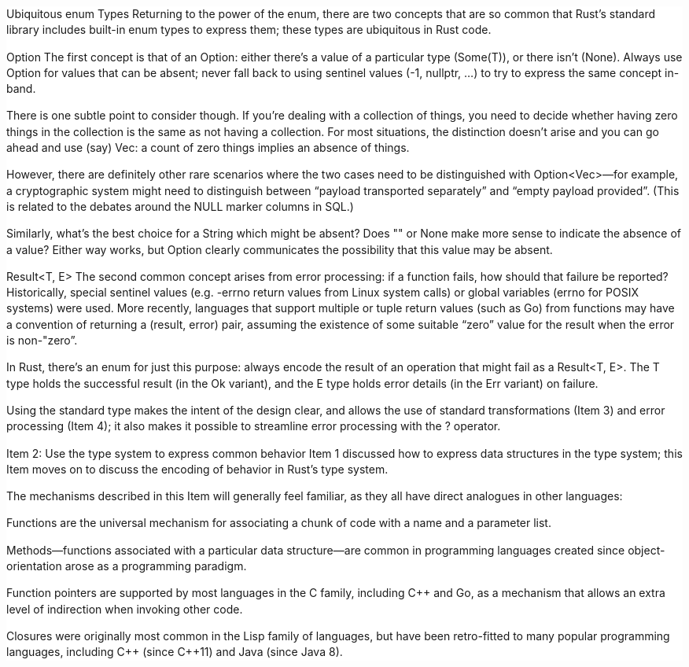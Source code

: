 Ubiquitous enum Types
Returning to the power of the enum, there are two concepts that are so common that Rust’s standard library includes built-in enum types to express them; these types are ubiquitous in Rust code.

Option<T>
The first concept is that of an Option: either there’s a value of a particular type (Some(T)), or there isn’t (None). Always use Option for values that can be absent; never fall back to using sentinel values (-1, nullptr, …) to try to express the same concept in-band.

There is one subtle point to consider though. If you’re dealing with a collection of things, you need to decide whether having zero things in the collection is the same as not having a collection. For most situations, the distinction doesn’t arise and you can go ahead and use (say) Vec<Thing>: a count of zero things implies an absence of things.

However, there are definitely other rare scenarios where the two cases need to be distinguished with Option<Vec<Thing>>—for example, a cryptographic system might need to distinguish between “payload transported separately” and “empty payload provided”. (This is related to the debates around the NULL marker columns in SQL.)

Similarly, what’s the best choice for a String which might be absent? Does "" or None make more sense to indicate the absence of a value? Either way works, but Option<String> clearly communicates the possibility that this value may be absent.

Result<T, E>
The second common concept arises from error processing: if a function fails, how should that failure be reported? Historically, special sentinel values (e.g. -errno return values from Linux system calls) or global variables (errno for POSIX systems) were used. More recently, languages that support multiple or tuple return values (such as Go) from functions may have a convention of returning a (result, error) pair, assuming the existence of some suitable “zero” value for the result when the error is non-"zero”.

In Rust, there’s an enum for just this purpose: always encode the result of an operation that might fail as a Result<T, E>. The T type holds the successful result (in the Ok variant), and the E type holds error details (in the Err variant) on failure.

Using the standard type makes the intent of the design clear, and allows the use of standard transformations (Item 3) and error processing (Item 4); it also makes it possible to streamline error processing with the ? operator.

Item 2: Use the type system to express common behavior
Item 1 discussed how to express data structures in the type system; this Item moves on to discuss the encoding of behavior in Rust’s type system.

The mechanisms described in this Item will generally feel familiar, as they all have direct analogues in other languages:

Functions are the universal mechanism for associating a chunk of code with a name and a parameter list.

Methods—functions associated with a particular data structure—are common in programming languages created since object-orientation arose as a programming paradigm.

Function pointers are supported by most languages in the C family, including C++ and Go, as a mechanism that allows an extra level of indirection when invoking other code.

Closures were originally most common in the Lisp family of languages, but have been retro-fitted to many popular programming languages, including C++ (since C++11) and Java (since Java 8).
